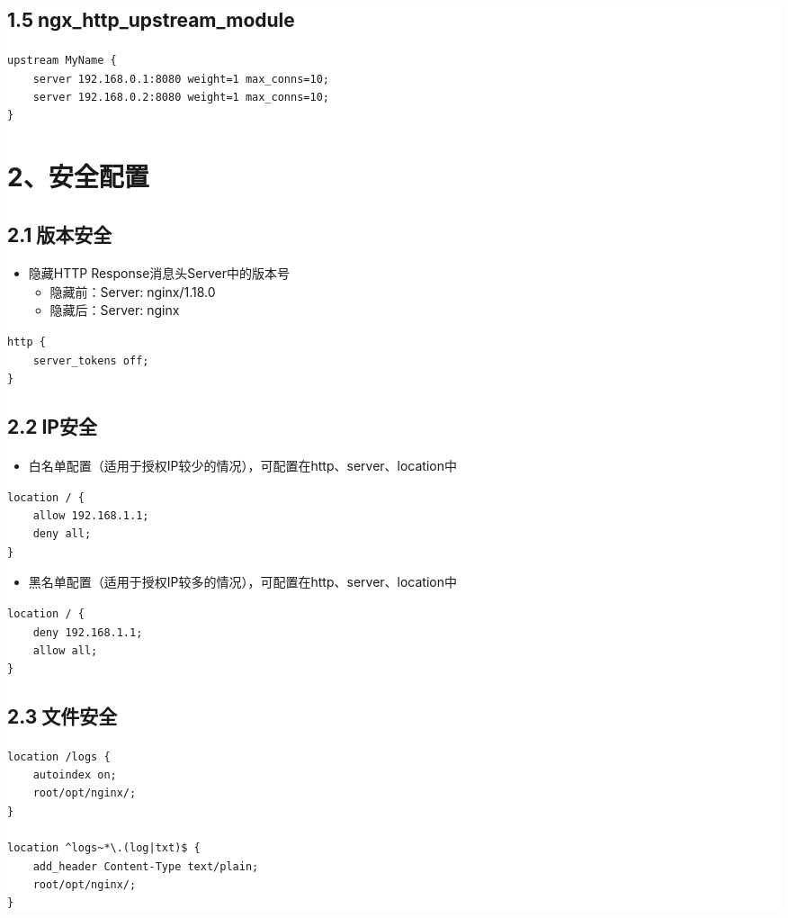 ## 1.5 ngx_http_upstream_module
```
upstream MyName {
    server 192.168.0.1:8080 weight=1 max_conns=10;
    server 192.168.0.2:8080 weight=1 max_conns=10;
}
```

# 2、安全配置
## 2.1 版本安全
- 隐藏HTTP Response消息头Server中的版本号
  - 隐藏前：Server: nginx/1.18.0
  - 隐藏后：Server: nginx

```
http {
    server_tokens off;
}
```
## 2.2 IP安全
- 白名单配置（适用于授权IP较少的情况），可配置在http、server、location中

```
location / {
    allow 192.168.1.1;
    deny all;
}
```
- 黑名单配置（适用于授权IP较多的情况），可配置在http、server、location中

```
location / {
    deny 192.168.1.1;
    allow all;
}
```
## 2.3 文件安全

```
location /logs {
    autoindex on;
    root/opt/nginx/;
}

location ^logs~*\.(log|txt)$ {
    add_header Content-Type text/plain;
    root/opt/nginx/;
}
```
